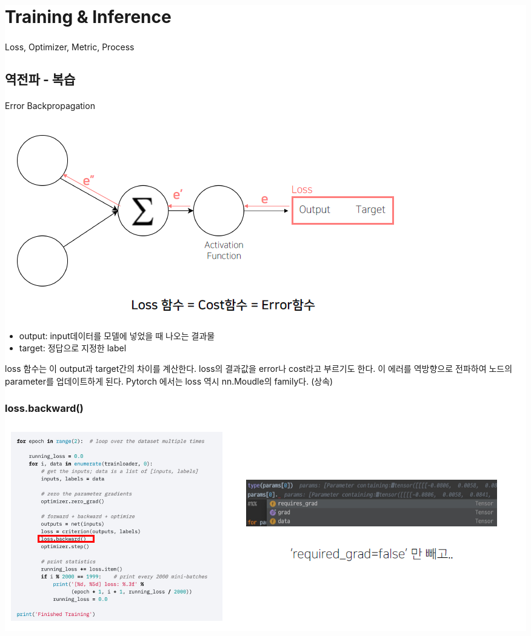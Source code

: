 # Training & Inference

Loss, Optimizer, Metric, Process

## 역전파 - 복습

Error Backpropagation

![](010.png)

- output: input데이터를 모델에 넣었을 때 나오는 결과물
- target: 정답으로 지정한 label

loss 함수는 이 output과 target간의 차이를 계산한다. loss의 결과값을 error나 cost라고 부르기도 한다. 이 에러를 역방향으로 전파하여 노드의 parameter를 업데이트하게 된다. Pytorch 에서는 loss 역시 nn.Moudle의 family다. (상속)

### loss.backward()

![](011.PNG)
